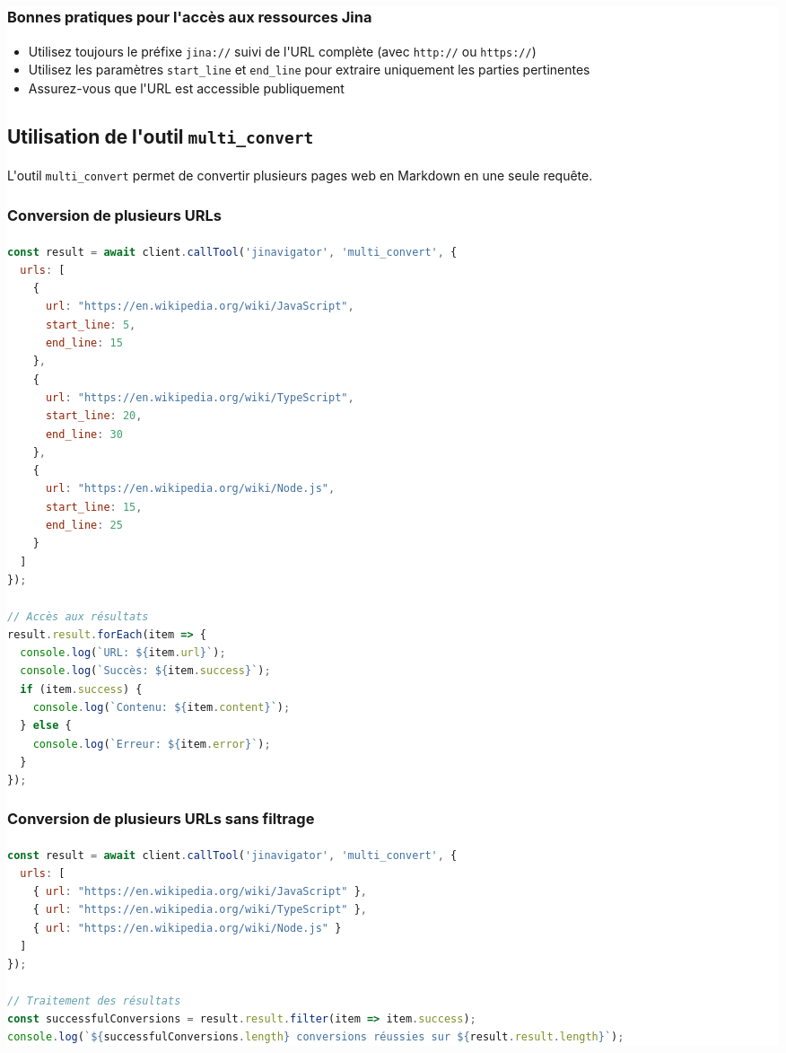 ### Bonnes pratiques pour l'accès aux ressources Jina

- Utilisez toujours le préfixe `jina://` suivi de l'URL complète (avec `http://` ou `https://`)
- Utilisez les paramètres `start_line` et `end_line` pour extraire uniquement les parties pertinentes
- Assurez-vous que l'URL est accessible publiquement



## Utilisation de l'outil `multi_convert`

L'outil `multi_convert` permet de convertir plusieurs pages web en Markdown en une seule requête.

### Conversion de plusieurs URLs

```javascript
const result = await client.callTool('jinavigator', 'multi_convert', {
  urls: [
    { 
      url: "https://en.wikipedia.org/wiki/JavaScript", 
      start_line: 5, 
      end_line: 15 
    },
    { 
      url: "https://en.wikipedia.org/wiki/TypeScript", 
      start_line: 20, 
      end_line: 30 
    },
    { 
      url: "https://en.wikipedia.org/wiki/Node.js", 
      start_line: 15, 
      end_line: 25 
    }
  ]
});

// Accès aux résultats
result.result.forEach(item => {
  console.log(`URL: ${item.url}`);
  console.log(`Succès: ${item.success}`);
  if (item.success) {
    console.log(`Contenu: ${item.content}`);
  } else {
    console.log(`Erreur: ${item.error}`);
  }
});
```

### Conversion de plusieurs URLs sans filtrage

```javascript
const result = await client.callTool('jinavigator', 'multi_convert', {
  urls: [
    { url: "https://en.wikipedia.org/wiki/JavaScript" },
    { url: "https://en.wikipedia.org/wiki/TypeScript" },
    { url: "https://en.wikipedia.org/wiki/Node.js" }
  ]
});

// Traitement des résultats
const successfulConversions = result.result.filter(item => item.success);
console.log(`${successfulConversions.length} conversions réussies sur ${result.result.length}`);
```
